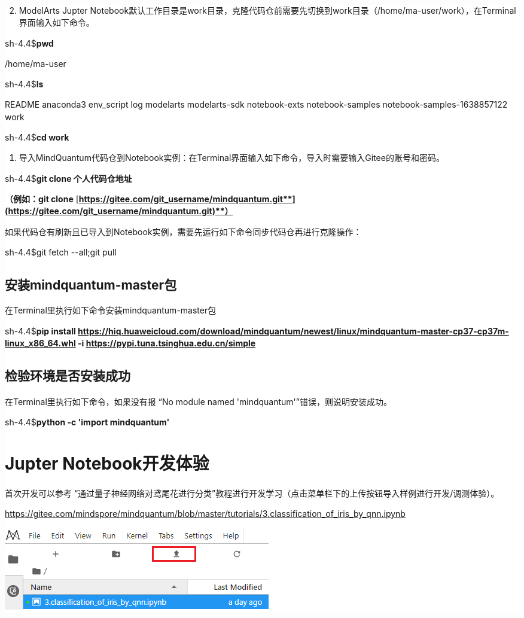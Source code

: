2.  ModelArts Jupter
    Notebook默认工作目录是work目录，克隆代码仓前需要先切换到work目录（/home/ma-user/work），在Terminal界面输入如下命令。

sh-4.4\$**pwd**

/home/ma-user

sh-4.4\$**ls**

README anaconda3 env_script log modelarts modelarts-sdk notebook-exts
notebook-samples notebook-samples-1638857122 work

sh-4.4\$**cd work**

1.  导入MindQuantum代码仓到Notebook实例：在Terminal界面输入如下命令，导入时需要输入Gitee的账号和密码。

sh-4.4\$**git clone 个人代码仓地址**

**（例如：git clone**
[**https://gitee.com/git_username/mindquantum.git**](https://gitee.com/git_username/mindquantum.git)**）**

如果代码仓有刷新且已导入到Notebook实例，需要先运行如下命令同步代码仓再进行克隆操作：

sh-4.4\$git fetch --all;git pull

## 安装mindquantum-master包

在Terminal里执行如下命令安装mindquantum-master包

sh-4.4\$**pip install
https://hiq.huaweicloud.com/download/mindquantum/newest/linux/mindquantum-master-cp37-cp37m-linux_x86_64.whl
\-i https://pypi.tuna.tsinghua.edu.cn/simple**

## 检验环境是否安装成功

在Terminal里执行如下命令，如果没有报 “No module named
'mindquantum'”错误，则说明安装成功。

sh-4.4\$**python -c 'import mindquantum'**

# Jupter Notebook开发体验

首次开发可以参考
“通过量子神经网络对鸢尾花进行分类”教程进行开发学习（点击菜单栏下的上传按钮导入样例进行开发/调测体验）。

<https://gitee.com/mindspore/mindquantum/blob/master/tutorials/3.classification_of_iris_by_qnn.ipynb>

![](media/173d0680d6bc2d635c751e3e1f7c61dc.png)
